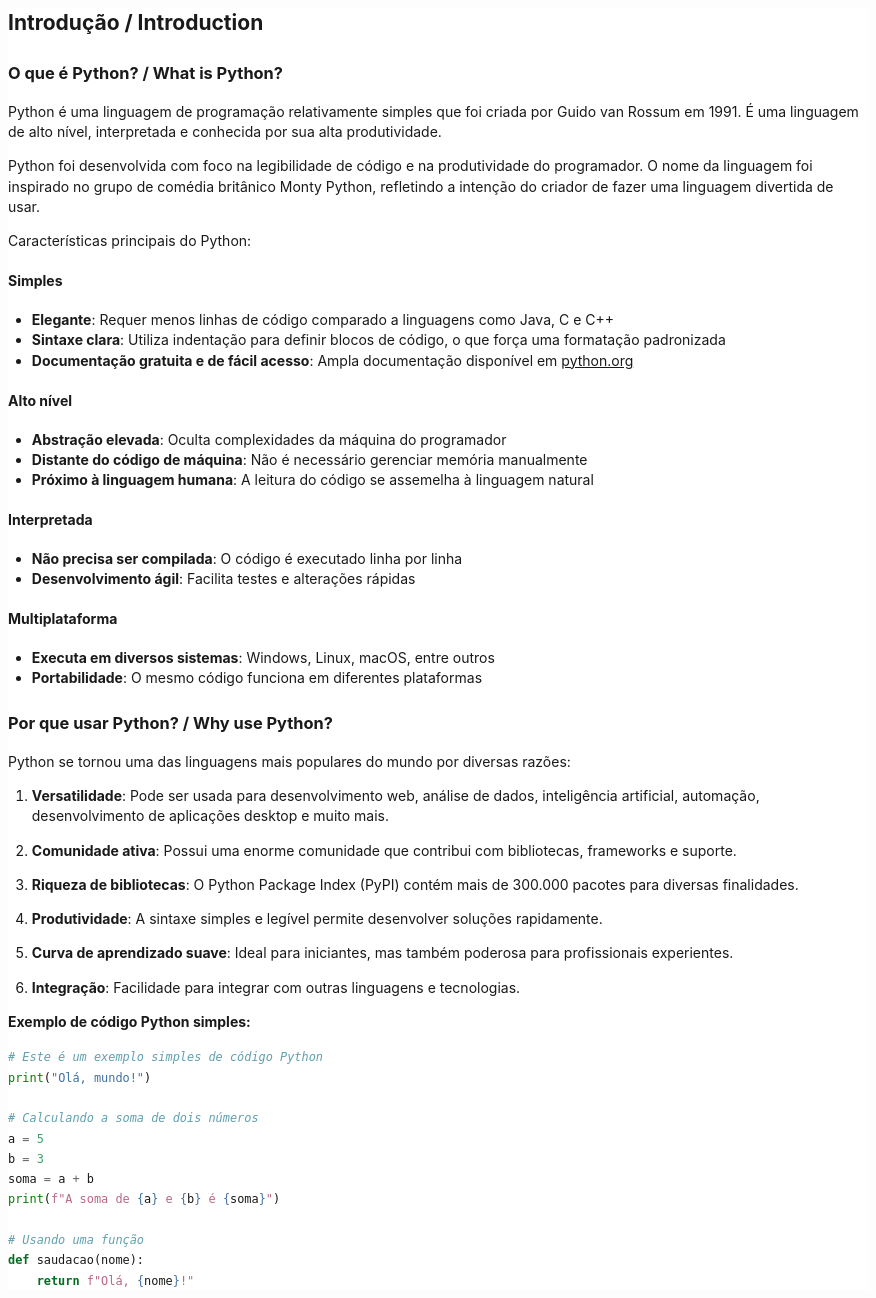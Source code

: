 ## Introdução / Introduction

### O que é Python? / What is Python?

Python é uma linguagem de programação relativamente simples que foi criada por Guido van Rossum em 1991. É uma linguagem de alto nível, interpretada e conhecida por sua alta produtividade.

Python foi desenvolvida com foco na legibilidade de código e na produtividade do programador. O nome da linguagem foi inspirado no grupo de comédia britânico Monty Python, refletindo a intenção do criador de fazer uma linguagem divertida de usar.

Características principais do Python:

#### Simples
- **Elegante**: Requer menos linhas de código comparado a linguagens como Java, C e C++
- **Sintaxe clara**: Utiliza indentação para definir blocos de código, o que força uma formatação padronizada
- **Documentação gratuita e de fácil acesso**: Ampla documentação disponível em [python.org](https://docs.python.org/)

#### Alto nível
- **Abstração elevada**: Oculta complexidades da máquina do programador
- **Distante do código de máquina**: Não é necessário gerenciar memória manualmente
- **Próximo à linguagem humana**: A leitura do código se assemelha à linguagem natural

#### Interpretada
- **Não precisa ser compilada**: O código é executado linha por linha
- **Desenvolvimento ágil**: Facilita testes e alterações rápidas

#### Multiplataforma
- **Executa em diversos sistemas**: Windows, Linux, macOS, entre outros
- **Portabilidade**: O mesmo código funciona em diferentes plataformas

### Por que usar Python? / Why use Python?

Python se tornou uma das linguagens mais populares do mundo por diversas razões:

1. **Versatilidade**: Pode ser usada para desenvolvimento web, análise de dados, inteligência artificial, automação, desenvolvimento de aplicações desktop e muito mais.

2. **Comunidade ativa**: Possui uma enorme comunidade que contribui com bibliotecas, frameworks e suporte.

3. **Riqueza de bibliotecas**: O Python Package Index (PyPI) contém mais de 300.000 pacotes para diversas finalidades.

4. **Produtividade**: A sintaxe simples e legível permite desenvolver soluções rapidamente.

5. **Curva de aprendizado suave**: Ideal para iniciantes, mas também poderosa para profissionais experientes.

6. **Integração**: Facilidade para integrar com outras linguagens e tecnologias.

**Exemplo de código Python simples:**
```python
# Este é um exemplo simples de código Python
print("Olá, mundo!")

# Calculando a soma de dois números
a = 5
b = 3
soma = a + b
print(f"A soma de {a} e {b} é {soma}")

# Usando uma função
def saudacao(nome):
    return f"Olá, {nome}!"
```